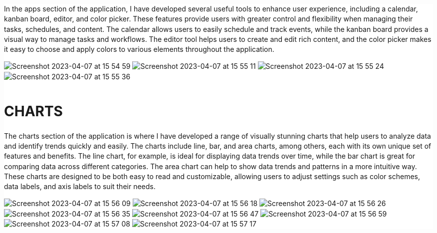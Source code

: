 In the apps section of the application, I have developed several useful tools to enhance user experience, including a calendar, kanban board, editor, and color picker. These features provide users with greater control and flexibility when managing their tasks, schedules, and content. The calendar allows users to easily schedule and track events, while the kanban board provides a visual way to manage tasks and workflows. The editor tool helps users to create and edit rich content, and the color picker makes it easy to choose and apply colors to various elements throughout the application.

<img width="400" alt="Screenshot 2023-04-07 at 15 54 59" src="https://user-images.githubusercontent.com/41677855/230691081-c9cdc22a-bed4-4200-88f3-8f31ff2fa712.png">
<img width="400" alt="Screenshot 2023-04-07 at 15 55 11" src="https://user-images.githubusercontent.com/41677855/230691085-75ed78ba-a110-4692-bb7f-dab4f9d1fa63.png">
<img width="400" alt="Screenshot 2023-04-07 at 15 55 24" src="https://user-images.githubusercontent.com/41677855/230691088-93ff610e-8006-4d44-bba3-8129aff5f25c.png">
<img width="400" alt="Screenshot 2023-04-07 at 15 55 36" src="https://user-images.githubusercontent.com/41677855/230691091-69cdf3e9-3e92-4c65-9d6d-7c6d0d1c7978.png">

# CHARTS

The charts section of the application is where I have developed a range of visually stunning charts that help users to analyze data and identify trends quickly and easily. The charts include line, bar, and area charts, among others, each with its own unique set of features and benefits. The line chart, for example, is ideal for displaying data trends over time, while the bar chart is great for comparing data across different categories. The area chart can help to show data trends and patterns in a more intuitive way. These charts are designed to be both easy to read and customizable, allowing users to adjust settings such as color schemes, data labels, and axis labels to suit their needs.

<img width="400" alt="Screenshot 2023-04-07 at 15 56 09" src="https://user-images.githubusercontent.com/41677855/230691094-4c46815c-3f21-4175-a972-43be30c3f843.png">
<img width="400" alt="Screenshot 2023-04-07 at 15 56 18" src="https://user-images.githubusercontent.com/41677855/230691095-ef392d02-24d5-4203-bf70-2d0ae8da1346.png">
<img width="400" alt="Screenshot 2023-04-07 at 15 56 26" src="https://user-images.githubusercontent.com/41677855/230691071-36624618-e011-4006-bf74-72f44bc0d5b0.png">
<img width="400" alt="Screenshot 2023-04-07 at 15 56 35" src="https://user-images.githubusercontent.com/41677855/230691075-577d6567-f6c7-49ae-ace0-92ccedfd109f.png">
<img width="400" alt="Screenshot 2023-04-07 at 15 56 47" src="https://user-images.githubusercontent.com/41677855/230691076-dbe90937-34b5-48c0-8f36-fcc39261f42a.png">
<img width="400" alt="Screenshot 2023-04-07 at 15 56 59" src="https://user-images.githubusercontent.com/41677855/230691082-205f65c3-d49b-45f2-8a72-cc7be7abcda6.png">
<img width="400" alt="Screenshot 2023-04-07 at 15 57 08" src="https://user-images.githubusercontent.com/41677855/230691086-14572671-850b-4e06-be7f-79b3c5d52106.png">
<img width="400" alt="Screenshot 2023-04-07 at 15 57 17" src="https://user-images.githubusercontent.com/41677855/230691089-f4f90606-ddf6-4bdd-b391-f1d992be3d70.png">
